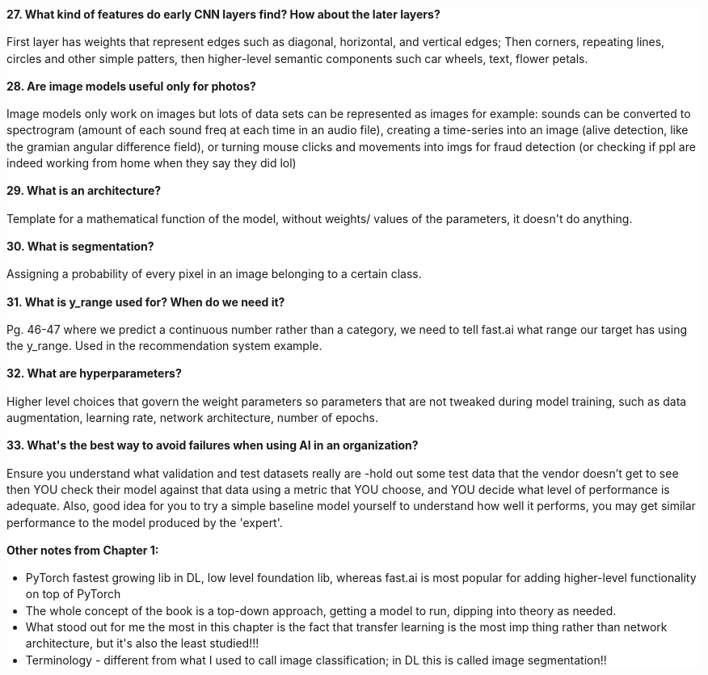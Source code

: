**27. What kind of features do early CNN layers find? How about the later layers?**

First layer has weights that represent edges such as diagonal, horizontal, and vertical edges; Then corners, repeating lines, circles and other 
simple patters, then higher-level semantic components such car wheels, text, flower petals.

**28. Are image models useful only for photos?**

Image models only work on images but lots of data sets can be represented as images for example: sounds can be converted to spectrogram 
(amount of each sound freq at each time in an audio file), creating a time-series into an image (alive detection, like the gramian angular 
difference field), or turning mouse clicks and movements into imgs for fraud detection (or checking if ppl are indeed working from home when 
they say they did lol)

**29. What is an architecture?**

Template for a mathematical function of the model, without weights/ values of the parameters, it doesn't do anything.

**30. What is segmentation?**

Assigning a probability of every pixel in an image belonging to a certain class.

**31. What is y_range used for? When do we need it?**

Pg. 46-47 where we predict a continuous number rather than a category, we need to tell fast.ai what range our target has using the y_range. 
Used in the recommendation system example.

**32. What are hyperparameters?**

Higher level choices that govern the weight parameters so parameters that are not tweaked during model training, such as data augmentation, 
learning rate, network architecture, number of epochs.

**33. What's the best way to avoid failures when using AI in an organization?**

Ensure you understand what validation and test datasets really are -hold out some test data that the vendor doesn’t get to see then YOU check 
their model against that data using a metric that YOU choose, and YOU decide what level of performance is adequate.
Also, good idea for you to try a simple baseline model yourself to understand how well it performs, you may get similar performance to the 
model produced by the 'expert'.

**Other notes from Chapter 1:**

- PyTorch fastest growing lib in DL, low level foundation lib, whereas fast.ai is most popular for adding higher-level functionality on top of PyTorch
- The whole concept of the book is a top-down approach, getting a model to run, dipping into theory as needed.
- What stood out for me the most in this chapter is the fact that transfer learning is the most imp thing rather than network architecture, 
but it's also the least studied!!!
- Terminology - different from what I used to call image classification; in DL this is called image segmentation!!






















